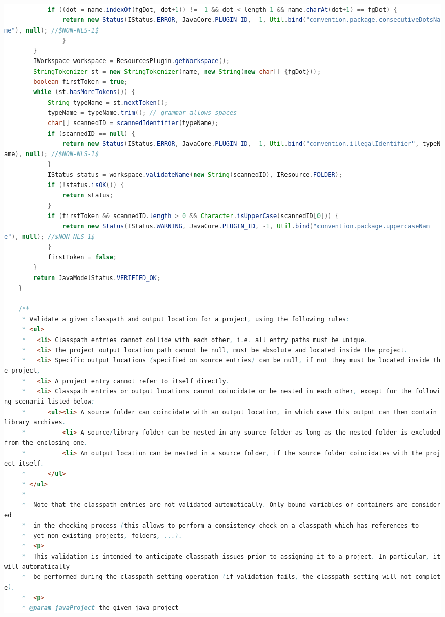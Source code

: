 ```java
			if ((dot = name.indexOf(fgDot, dot+1)) != -1 && dot < length-1 && name.charAt(dot+1) == fgDot) {
				return new Status(IStatus.ERROR, JavaCore.PLUGIN_ID, -1, Util.bind("convention.package.consecutiveDotsName"), null); //$NON-NLS-1$
				}
		}
		IWorkspace workspace = ResourcesPlugin.getWorkspace();
		StringTokenizer st = new StringTokenizer(name, new String(new char[] {fgDot}));
		boolean firstToken = true;
		while (st.hasMoreTokens()) {
			String typeName = st.nextToken();
			typeName = typeName.trim(); // grammar allows spaces
			char[] scannedID = scannedIdentifier(typeName);
			if (scannedID == null) {
				return new Status(IStatus.ERROR, JavaCore.PLUGIN_ID, -1, Util.bind("convention.illegalIdentifier", typeName), null); //$NON-NLS-1$
			}
			IStatus status = workspace.validateName(new String(scannedID), IResource.FOLDER);
			if (!status.isOK()) {
				return status;
			}
			if (firstToken && scannedID.length > 0 && Character.isUpperCase(scannedID[0])) {
				return new Status(IStatus.WARNING, JavaCore.PLUGIN_ID, -1, Util.bind("convention.package.uppercaseName"), null); //$NON-NLS-1$
			}
			firstToken = false;
		}
		return JavaModelStatus.VERIFIED_OK;
	}
	
	/**
	 * Validate a given classpath and output location for a project, using the following rules:
	 * <ul>
	 *   <li> Classpath entries cannot collide with each other, i.e. all entry paths must be unique.
	 *   <li> The project output location path cannot be null, must be absolute and located inside the project.
	 *   <li> Specific output locations (specified on source entries) can be null, if not they must be located inside the project,
	 *   <li> A project entry cannot refer to itself directly.
     *   <li> Classpath entries or output locations cannot coincidate or be nested in each other, except for the following scenarii listed below:
	 *      <ul><li> A source folder can coincidate with an output location, in which case this output can then contain library archives.
	 *          <li> A source/library folder can be nested in any source folder as long as the nested folder is excluded from the enclosing one.
	 * 			<li> An output location can be nested in a source folder, if the source folder coincidates with the project itself.
	 *      </ul>
	 * </ul>
	 * 
	 *  Note that the classpath entries are not validated automatically. Only bound variables or containers are considered 
	 *  in the checking process (this allows to perform a consistency check on a classpath which has references to
	 *  yet non existing projects, folders, ...).
	 *  <p>
	 *  This validation is intended to anticipate classpath issues prior to assigning it to a project. In particular, it will automatically
	 *  be performed during the classpath setting operation (if validation fails, the classpath setting will not complete).
	 *  <p>
	 * @param javaProject the given java project
```